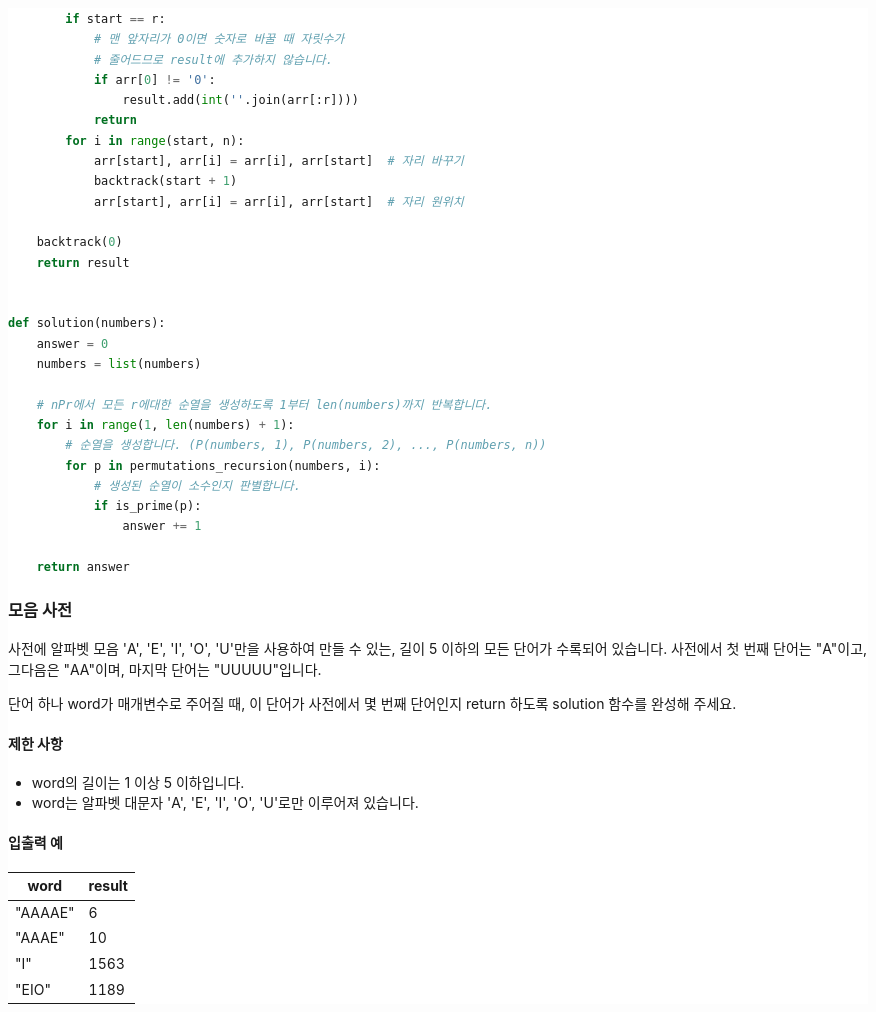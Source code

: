 ```python
        if start == r:
            # 맨 앞자리가 0이면 숫자로 바꿀 때 자릿수가 
            # 줄어드므로 result에 추가하지 않습니다.
            if arr[0] != '0':
                result.add(int(''.join(arr[:r])))
            return
        for i in range(start, n):
            arr[start], arr[i] = arr[i], arr[start]  # 자리 바꾸기
            backtrack(start + 1)
            arr[start], arr[i] = arr[i], arr[start]  # 자리 원위치

    backtrack(0)
    return result


def solution(numbers):
    answer = 0
    numbers = list(numbers)

    # nPr에서 모든 r에대한 순열을 생성하도록 1부터 len(numbers)까지 반복합니다.
    for i in range(1, len(numbers) + 1):
        # 순열을 생성합니다. (P(numbers, 1), P(numbers, 2), ..., P(numbers, n))
        for p in permutations_recursion(numbers, i):
            # 생성된 순열이 소수인지 판별합니다.
            if is_prime(p):
                answer += 1

    return answer
```

### 모음 사전

사전에 알파벳 모음 'A', 'E', 'I', 'O', 'U'만을 사용하여 만들 수 있는, 길이 5 이하의 모든 단어가 수록되어 있습니다. 사전에서 첫 번째 단어는 "A"이고, 그다음은 "AA"이며, 마지막
단어는 "UUUUU"입니다.

단어 하나 word가 매개변수로 주어질 때, 이 단어가 사전에서 몇 번째 단어인지 return 하도록 solution 함수를 완성해 주세요.

#### 제한 사항

- word의 길이는 1 이상 5 이하입니다.
- word는 알파벳 대문자 'A', 'E', 'I', 'O', 'U'로만 이루어져 있습니다.

#### 입출력 예

|word|result|
|------|--------|
|"AAAAE"|6|
|"AAAE"|10|
|"I"|1563|
|"EIO"|1189|
